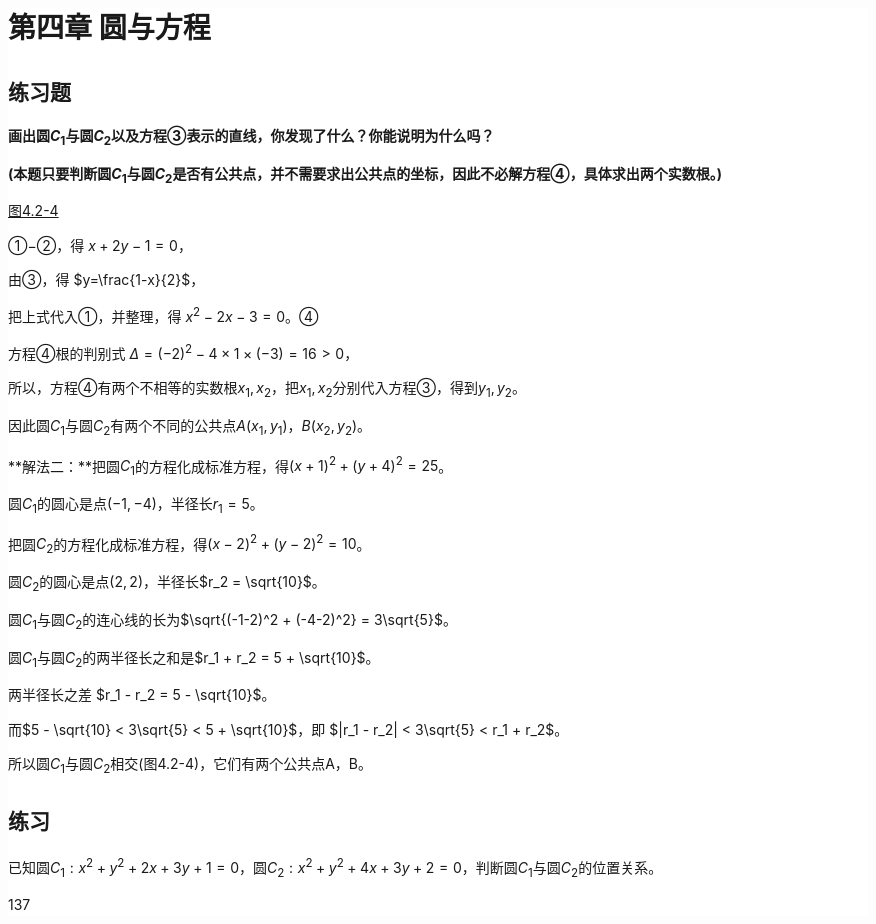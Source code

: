 # 第四章 圆与方程

##  练习题

**画出圆$C_1$与圆$C_2$以及方程③表示的直线，你发现了什么？你能说明为什么吗？**

**(本题只要判断圆$C_1$与圆$C_2$是否有公共点，并不需要求出公共点的坐标，因此不必解方程④，具体求出两个实数根。)**

[图4.2-4](images/4.2-4.png)

①$-$②，得  $x+2y-1=0$，

由③，得  $y=\frac{1-x}{2}$，

把上式代入①，并整理，得  $x^2-2x-3=0$。④

方程④根的判别式  $\Delta = (-2)^2 - 4 \times 1 \times (-3) = 16 > 0$，

所以，方程④有两个不相等的实数根$x_1, x_2$，把$x_1, x_2$分别代入方程③，得到$y_1, y_2$。

因此圆$C_1$与圆$C_2$有两个不同的公共点$A(x_1, y_1)$，$B(x_2, y_2)$。

**解法二：**把圆$C_1$的方程化成标准方程，得$(x+1)^2 + (y+4)^2 = 25$。

圆$C_1$的圆心是点$(-1, -4)$，半径长$r_1 = 5$。

把圆$C_2$的方程化成标准方程，得$(x-2)^2 + (y-2)^2 = 10$。

圆$C_2$的圆心是点$(2, 2)$，半径长$r_2 = \sqrt{10}$。

圆$C_1$与圆$C_2$的连心线的长为$\sqrt{(-1-2)^2 + (-4-2)^2} = 3\sqrt{5}$。

圆$C_1$与圆$C_2$的两半径长之和是$r_1 + r_2 = 5 + \sqrt{10}$。

两半径长之差  $r_1 - r_2 = 5 - \sqrt{10}$。

而$5 - \sqrt{10} < 3\sqrt{5} < 5 + \sqrt{10}$，即 $|r_1 - r_2| < 3\sqrt{5} < r_1 + r_2$。

所以圆$C_1$与圆$C_2$相交(图4.2-4)，它们有两个公共点A，B。

## 练习

已知圆$C_1: x^2 + y^2 + 2x + 3y + 1 = 0$，圆$C_2: x^2 + y^2 + 4x + 3y + 2 = 0$，判断圆$C_1$与圆$C_2$的位置关系。

137
